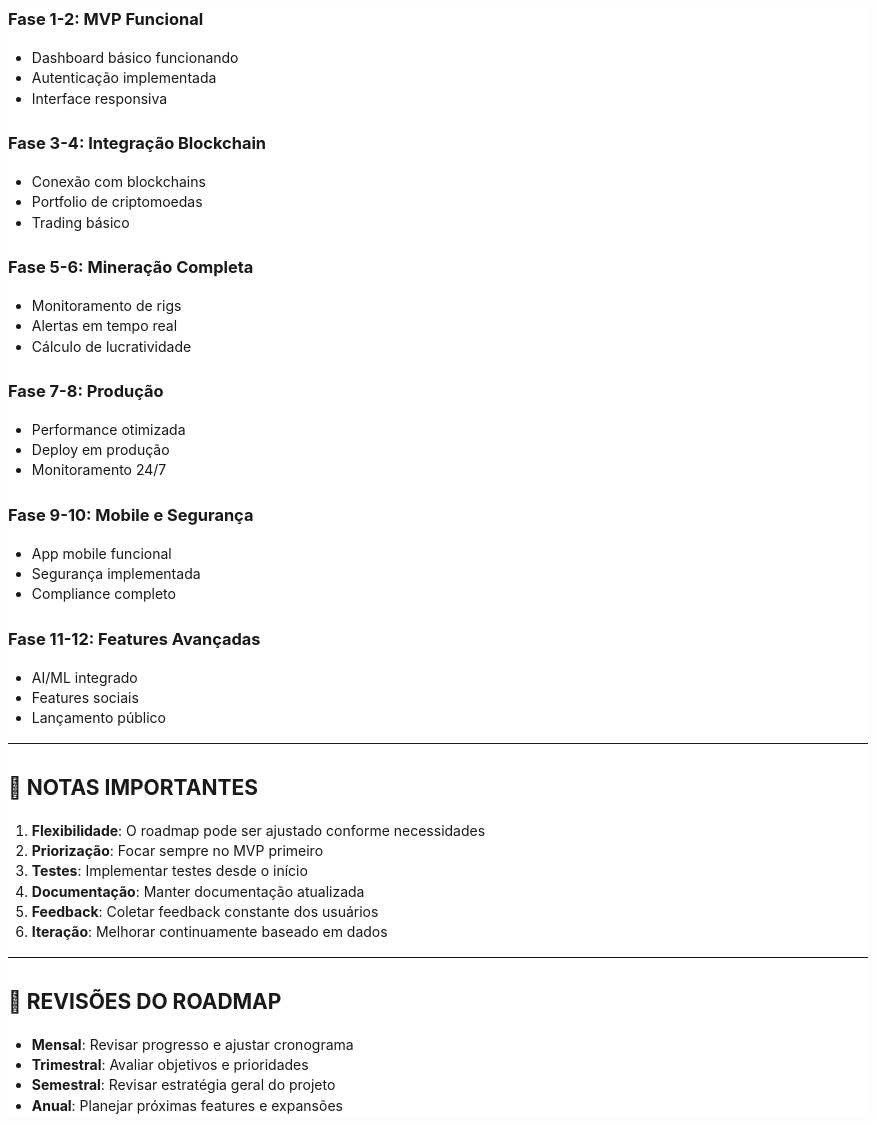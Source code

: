 ### **Fase 1-2: MVP Funcional**
- Dashboard básico funcionando
- Autenticação implementada
- Interface responsiva

### **Fase 3-4: Integração Blockchain**
- Conexão com blockchains
- Portfolio de criptomoedas
- Trading básico

### **Fase 5-6: Mineração Completa**
- Monitoramento de rigs
- Alertas em tempo real
- Cálculo de lucratividade

### **Fase 7-8: Produção**
- Performance otimizada
- Deploy em produção
- Monitoramento 24/7

### **Fase 9-10: Mobile e Segurança**
- App mobile funcional
- Segurança implementada
- Compliance completo

### **Fase 11-12: Features Avançadas**
- AI/ML integrado
- Features sociais
- Lançamento público

---

## 📝 **NOTAS IMPORTANTES**

1. **Flexibilidade**: O roadmap pode ser ajustado conforme necessidades
2. **Priorização**: Focar sempre no MVP primeiro
3. **Testes**: Implementar testes desde o início
4. **Documentação**: Manter documentação atualizada
5. **Feedback**: Coletar feedback constante dos usuários
6. **Iteração**: Melhorar continuamente baseado em dados

---

## 🔄 **REVISÕES DO ROADMAP**

- **Mensal**: Revisar progresso e ajustar cronograma
- **Trimestral**: Avaliar objetivos e prioridades
- **Semestral**: Revisar estratégia geral do projeto
- **Anual**: Planejar próximas features e expansões
